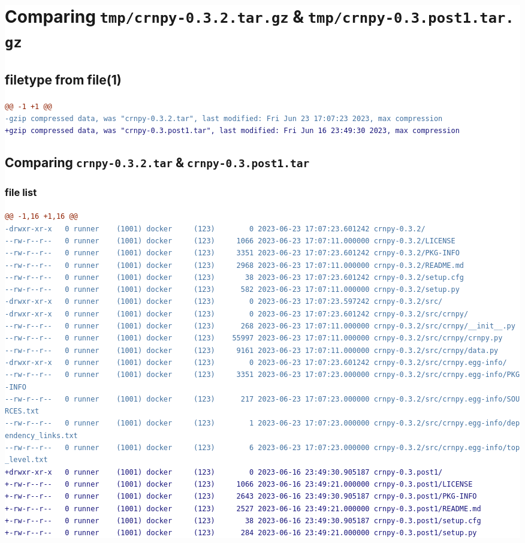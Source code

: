 # Comparing `tmp/crnpy-0.3.2.tar.gz` & `tmp/crnpy-0.3.post1.tar.gz`

## filetype from file(1)

```diff
@@ -1 +1 @@
-gzip compressed data, was "crnpy-0.3.2.tar", last modified: Fri Jun 23 17:07:23 2023, max compression
+gzip compressed data, was "crnpy-0.3.post1.tar", last modified: Fri Jun 16 23:49:30 2023, max compression
```

## Comparing `crnpy-0.3.2.tar` & `crnpy-0.3.post1.tar`

### file list

```diff
@@ -1,16 +1,16 @@
-drwxr-xr-x   0 runner    (1001) docker     (123)        0 2023-06-23 17:07:23.601242 crnpy-0.3.2/
--rw-r--r--   0 runner    (1001) docker     (123)     1066 2023-06-23 17:07:11.000000 crnpy-0.3.2/LICENSE
--rw-r--r--   0 runner    (1001) docker     (123)     3351 2023-06-23 17:07:23.601242 crnpy-0.3.2/PKG-INFO
--rw-r--r--   0 runner    (1001) docker     (123)     2968 2023-06-23 17:07:11.000000 crnpy-0.3.2/README.md
--rw-r--r--   0 runner    (1001) docker     (123)       38 2023-06-23 17:07:23.601242 crnpy-0.3.2/setup.cfg
--rw-r--r--   0 runner    (1001) docker     (123)      582 2023-06-23 17:07:11.000000 crnpy-0.3.2/setup.py
-drwxr-xr-x   0 runner    (1001) docker     (123)        0 2023-06-23 17:07:23.597242 crnpy-0.3.2/src/
-drwxr-xr-x   0 runner    (1001) docker     (123)        0 2023-06-23 17:07:23.601242 crnpy-0.3.2/src/crnpy/
--rw-r--r--   0 runner    (1001) docker     (123)      268 2023-06-23 17:07:11.000000 crnpy-0.3.2/src/crnpy/__init__.py
--rw-r--r--   0 runner    (1001) docker     (123)    55997 2023-06-23 17:07:11.000000 crnpy-0.3.2/src/crnpy/crnpy.py
--rw-r--r--   0 runner    (1001) docker     (123)     9161 2023-06-23 17:07:11.000000 crnpy-0.3.2/src/crnpy/data.py
-drwxr-xr-x   0 runner    (1001) docker     (123)        0 2023-06-23 17:07:23.601242 crnpy-0.3.2/src/crnpy.egg-info/
--rw-r--r--   0 runner    (1001) docker     (123)     3351 2023-06-23 17:07:23.000000 crnpy-0.3.2/src/crnpy.egg-info/PKG-INFO
--rw-r--r--   0 runner    (1001) docker     (123)      217 2023-06-23 17:07:23.000000 crnpy-0.3.2/src/crnpy.egg-info/SOURCES.txt
--rw-r--r--   0 runner    (1001) docker     (123)        1 2023-06-23 17:07:23.000000 crnpy-0.3.2/src/crnpy.egg-info/dependency_links.txt
--rw-r--r--   0 runner    (1001) docker     (123)        6 2023-06-23 17:07:23.000000 crnpy-0.3.2/src/crnpy.egg-info/top_level.txt
+drwxr-xr-x   0 runner    (1001) docker     (123)        0 2023-06-16 23:49:30.905187 crnpy-0.3.post1/
+-rw-r--r--   0 runner    (1001) docker     (123)     1066 2023-06-16 23:49:21.000000 crnpy-0.3.post1/LICENSE
+-rw-r--r--   0 runner    (1001) docker     (123)     2643 2023-06-16 23:49:30.905187 crnpy-0.3.post1/PKG-INFO
+-rw-r--r--   0 runner    (1001) docker     (123)     2527 2023-06-16 23:49:21.000000 crnpy-0.3.post1/README.md
+-rw-r--r--   0 runner    (1001) docker     (123)       38 2023-06-16 23:49:30.905187 crnpy-0.3.post1/setup.cfg
+-rw-r--r--   0 runner    (1001) docker     (123)      284 2023-06-16 23:49:21.000000 crnpy-0.3.post1/setup.py
```